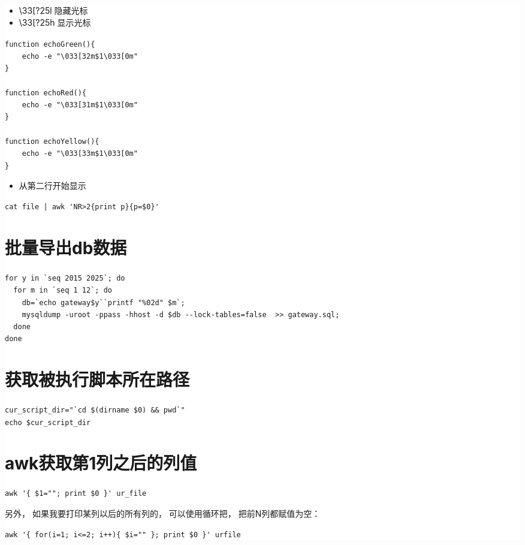   - \33[?25l 隐藏光标 
  - \33[?25h 显示光标 

```shell
function echoGreen(){
    echo -e "\033[32m$1\033[0m"
}

function echoRed(){
    echo -e "\033[31m$1\033[0m"
}

function echoYellow(){
    echo -e "\033[33m$1\033[0m"
}
```

- 从第二行开始显示
```shell
cat file | awk 'NR>2{print p}{p=$0}'
```

# 批量导出db数据
```shell
for y in `seq 2015 2025`; do
  for m in `seq 1 12`; do
    db=`echo gateway$y``printf "%02d" $m`;
    mysqldump -uroot -ppass -hhost -d $db --lock-tables=false  >> gateway.sql;
  done
done
```

# 获取被执行脚本所在路径
```shell
cur_script_dir="`cd $(dirname $0) && pwd`"
echo $cur_script_dir
```

# awk获取第1列之后的列值
```shell
awk '{ $1=""; print $0 }' ur_file
```
另外， 如果我要打印某列以后的所有列的，  可以使用循环把， 把前N列都赋值为空：
```shell
awk '{ for(i=1; i<=2; i++){ $i="" }; print $0 }' urfile
```
